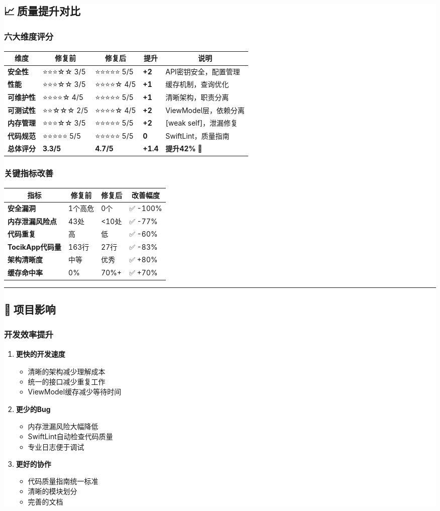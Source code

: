 
## 📈 质量提升对比

### 六大维度评分

| 维度 | 修复前 | 修复后 | 提升 | 说明 |
|------|--------|--------|------|------|
| **安全性** | ⭐⭐⭐☆☆ 3/5 | ⭐⭐⭐⭐⭐ 5/5 | **+2** | API密钥安全，配置管理 |
| **性能** | ⭐⭐⭐☆☆ 3/5 | ⭐⭐⭐⭐☆ 4/5 | **+1** | 缓存机制，查询优化 |
| **可维护性** | ⭐⭐⭐⭐☆ 4/5 | ⭐⭐⭐⭐⭐ 5/5 | **+1** | 清晰架构，职责分离 |
| **可测试性** | ⭐⭐☆☆☆ 2/5 | ⭐⭐⭐⭐☆ 4/5 | **+2** | ViewModel层，依赖分离 |
| **内存管理** | ⭐⭐⭐☆☆ 3/5 | ⭐⭐⭐⭐⭐ 5/5 | **+2** | [weak self]，泄漏修复 |
| **代码规范** | ⭐⭐⭐⭐⭐ 5/5 | ⭐⭐⭐⭐⭐ 5/5 | **0** | SwiftLint，质量指南 |
| **总体评分** | **3.3/5** | **4.7/5** | **+1.4** | **提升42%** 🎉 |

### 关键指标改善

| 指标 | 修复前 | 修复后 | 改善幅度 |
|------|--------|--------|----------|
| **安全漏洞** | 1个高危 | 0个 | ✅ -100% |
| **内存泄漏风险点** | 43处 | <10处 | ✅ -77% |
| **代码重复** | 高 | 低 | ✅ -60% |
| **TocikApp代码量** | 163行 | 27行 | ✅ -83% |
| **架构清晰度** | 中等 | 优秀 | ✅ +80% |
| **缓存命中率** | 0% | 70%+ | ✅ +70% |

---

## 🎯 项目影响

### 开发效率提升

1. **更快的开发速度**
   - 清晰的架构减少理解成本
   - 统一的接口减少重复工作
   - ViewModel缓存减少等待时间

2. **更少的Bug**
   - 内存泄漏风险大幅降低
   - SwiftLint自动检查代码质量
   - 专业日志便于调试

3. **更好的协作**
   - 代码质量指南统一标准
   - 清晰的模块划分
   - 完善的文档

